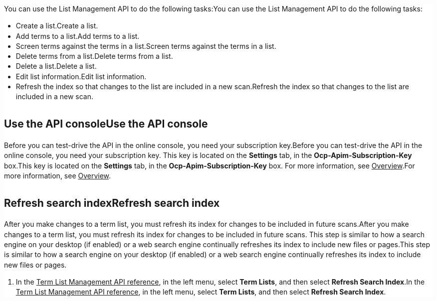 <span data-ttu-id="095d6-110">You can use the List Management API to do the following tasks:</span><span class="sxs-lookup"><span data-stu-id="095d6-110">You can use the List Management API to do the following tasks:</span></span>
- <span data-ttu-id="095d6-111">Create a list.</span><span class="sxs-lookup"><span data-stu-id="095d6-111">Create a list.</span></span>
- <span data-ttu-id="095d6-112">Add terms to a list.</span><span class="sxs-lookup"><span data-stu-id="095d6-112">Add terms to a list.</span></span>
- <span data-ttu-id="095d6-113">Screen terms against the terms in a list.</span><span class="sxs-lookup"><span data-stu-id="095d6-113">Screen terms against the terms in a list.</span></span>
- <span data-ttu-id="095d6-114">Delete terms from a list.</span><span class="sxs-lookup"><span data-stu-id="095d6-114">Delete terms from a list.</span></span>
- <span data-ttu-id="095d6-115">Delete a list.</span><span class="sxs-lookup"><span data-stu-id="095d6-115">Delete a list.</span></span>
- <span data-ttu-id="095d6-116">Edit list information.</span><span class="sxs-lookup"><span data-stu-id="095d6-116">Edit list information.</span></span>
- <span data-ttu-id="095d6-117">Refresh the index so that changes to the list are included in a new scan.</span><span class="sxs-lookup"><span data-stu-id="095d6-117">Refresh the index so that changes to the list are included in a new scan.</span></span>

## <a name="use-the-api-console"></a><span data-ttu-id="095d6-118">Use the API console</span><span class="sxs-lookup"><span data-stu-id="095d6-118">Use the API console</span></span>

<span data-ttu-id="095d6-119">Before you can test-drive the API in the online console, you need your subscription key.</span><span class="sxs-lookup"><span data-stu-id="095d6-119">Before you can test-drive the API in the online console, you need your subscription key.</span></span> <span data-ttu-id="095d6-120">This key is located on the **Settings** tab, in the **Ocp-Apim-Subscription-Key** box.</span><span class="sxs-lookup"><span data-stu-id="095d6-120">This key is located on the **Settings** tab, in the **Ocp-Apim-Subscription-Key** box.</span></span> <span data-ttu-id="095d6-121">For more information, see [Overview](overview.md).</span><span class="sxs-lookup"><span data-stu-id="095d6-121">For more information, see [Overview](overview.md).</span></span>

## <a name="refresh-search-index"></a><span data-ttu-id="095d6-122">Refresh search index</span><span class="sxs-lookup"><span data-stu-id="095d6-122">Refresh search index</span></span>

<span data-ttu-id="095d6-123">After you make changes to a term list, you must refresh its index for changes to be included in future scans.</span><span class="sxs-lookup"><span data-stu-id="095d6-123">After you make changes to a term list, you must refresh its index for changes to be included in future scans.</span></span> <span data-ttu-id="095d6-124">This step is similar to how a search engine on your desktop (if enabled) or a web search engine continually refreshes its index to include new files or pages.</span><span class="sxs-lookup"><span data-stu-id="095d6-124">This step is similar to how a search engine on your desktop (if enabled) or a web search engine continually refreshes its index to include new files or pages.</span></span>

1.  <span data-ttu-id="095d6-125">In the [Term List Management API reference](https://westus.dev.cognitive.microsoft.com/docs/services/57cf755e3f9b070c105bd2c2/operations/57cf755e3f9b070868a1f67f), in the left menu, select **Term Lists**, and then select **Refresh Search Index**.</span><span class="sxs-lookup"><span data-stu-id="095d6-125">In the [Term List Management API reference](https://westus.dev.cognitive.microsoft.com/docs/services/57cf755e3f9b070c105bd2c2/operations/57cf755e3f9b070868a1f67f), in the left menu, select **Term Lists**, and then select **Refresh Search Index**.</span></span> 
